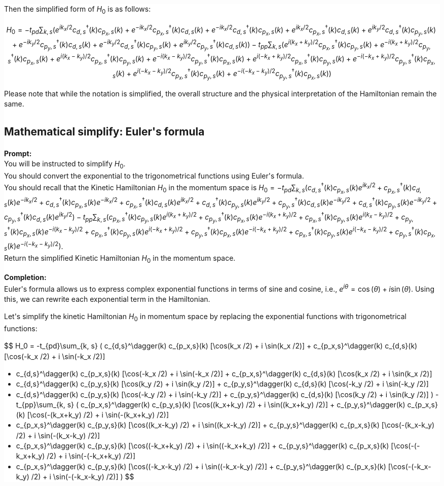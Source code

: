 Then the simplified form of $H_0$ is as follows:

$$H_0 = -t_{pd} \sum_{k,s}  (e^{i k_x/2} c_{d,s}^\dagger(k) c_{p_x,s}(k) + e^{-i k_x/2} c_{p_x,s}^\dagger(k) c_{d,s}(k)+ e^{-i k_x/2} c_{d,s}^\dagger(k) c_{p_x,s}(k) + e^{i k_x/2} c_{p_x,s}^\dagger(k) c_{d,s}(k) + e^{i k_y/2} c_{d,s}^\dagger(k) c_{p_y,s}(k) + e^{-i k_y/2} c_{p_y,s}^\dagger(k) c_{d,s}(k)+ e^{-i k_y/2} c_{d,s}^\dagger(k) c_{p_y,s}(k) + e^{i k_y/2} c_{p_y,s}^\dagger(k) c_{d,s}(k))- t_{pp} \sum_{k,s}  (e^{i (k_x+k_y)/2} c_{p_x,s}^\dagger(k) c_{p_y,s}(k) + e^{-i (k_x+k_y)/2} c_{p_y,s}^\dagger(k) c_{p_x,s}(k) + e^{i (k_x-k_y)/2} c_{p_x,s}^\dagger(k) c_{p_y,s}(k) + e^{-i (k_x-k_y)/2} c_{p_y,s}^\dagger(k) c_{p_x,s}(k)+ e^{i (-k_x+k_y)/2} c_{p_x,s}^\dagger(k) c_{p_y,s}(k) + e^{-i (-k_x+k_y)/2} c_{p_y,s}^\dagger(k) c_{p_x,s}(k)+ e^{i (-k_x-k_y)/2} c_{p_x,s}^\dagger(k) c_{p_y,s}(k) + e^{-i (-k_x-k_y)/2} c_{p_y,s}^\dagger(k) c_{p_x,s}(k))$$

Please note that while the notation is simplified, the overall structure and the physical interpretation of the Hamiltonian remain the same.

## Mathematical simplify: Euler's formula
**Prompt:**  
You will be instructed to simplify $H_0$.  
You should convert the exponential to the trigonometrical functions using Euler's formula.  
You should recall that the Kinetic Hamiltonian $H_0$ in the momentum space is $H_0 = -t_{pd}\sum_{k, s} ( c_{d,s}^\dagger(k) c_{p_x,s}(k) e^{i k_x /2} + c_{p_x,s}^\dagger(k) c_{d,s}(k) e^{-i k_x /2}+ c_{d,s}^\dagger(k) c_{p_x,s}(k) e^{-i k_x /2} + c_{p_x,s}^\dagger(k) c_{d,s}(k) e^{i k_x /2}+ c_{d,s}^\dagger(k) c_{p_y,s}(k) e^{i k_y /2} + c_{p_y,s}^\dagger(k) c_{d,s}(k) e^{-i k_y /2}+ c_{d,s}^\dagger(k) c_{p_y,s}(k) e^{-i k_y /2} + c_{p_y,s}^\dagger(k) c_{d,s}(k) e^{i k_y /2} )-t_{pp}\sum_{k, s} ( c_{p_x,s}^\dagger(k) c_{p_y,s}(k) e^{i (k_x+k_y) /2} + c_{p_y,s}^\dagger(k) c_{p_x,s}(k) e^{-i (k_x+k_y) /2} + c_{p_x,s}^\dagger(k) c_{p_y,s}(k) e^{i (k_x-k_y) /2} + c_{p_y,s}^\dagger(k) c_{p_x,s}(k) e^{-i (k_x-k_y) /2} + c_{p_x,s}^\dagger(k) c_{p_y,s}(k) e^{i (-k_x+k_y) /2} + c_{p_y,s}^\dagger(k) c_{p_x,s}(k) e^{-i (-k_x+k_y) /2} + c_{p_x,s}^\dagger(k) c_{p_y,s}(k) e^{i (-k_x-k_y) /2} + c_{p_y,s}^\dagger(k) c_{p_x,s}(k) e^{-i (-k_x-k_y) /2} )$.  
Return the simplified Kinetic Hamiltonian $H_0$ in the momentum space.  

**Completion:**  
Euler's formula allows us to express complex exponential functions in terms of sine and cosine, i.e., $e^{i \theta} = \cos(\theta) + i \sin(\theta)$. Using this, we can rewrite each exponential term in the Hamiltonian.

Let's simplify the kinetic Hamiltonian $H_0$ in momentum space by replacing the exponential functions with trigonometrical functions:

$$
H_0 = -t_{pd}\sum_{k, s} ( c_{d,s}^\dagger(k) c_{p_x,s}(k) [\cos(k_x /2) + i \sin(k_x /2)] + c_{p_x,s}^\dagger(k) c_{d,s}(k) [\cos(-k_x /2) + i \sin(-k_x /2)] 
+ c_{d,s}^\dagger(k) c_{p_x,s}(k) [\cos(-k_x /2) + i \sin(-k_x /2)] + c_{p_x,s}^\dagger(k) c_{d,s}(k) [\cos(k_x /2) + i \sin(k_x /2)]
+ c_{d,s}^\dagger(k) c_{p_y,s}(k) [\cos(k_y /2) + i \sin(k_y /2)] + c_{p_y,s}^\dagger(k) c_{d,s}(k) [\cos(-k_y /2) + i \sin(-k_y /2)]
+ c_{d,s}^\dagger(k) c_{p_y,s}(k) [\cos(-k_y /2) + i \sin(-k_y /2)] + c_{p_y,s}^\dagger(k) c_{d,s}(k) [\cos(k_y /2) + i \sin(k_y /2)] )
-t_{pp}\sum_{k, s} ( c_{p_x,s}^\dagger(k) c_{p_y,s}(k) [\cos((k_x+k_y) /2) + i \sin((k_x+k_y) /2)] + c_{p_y,s}^\dagger(k) c_{p_x,s}(k) [\cos(-(k_x+k_y) /2) + i \sin(-(k_x+k_y) /2)] 
+ c_{p_x,s}^\dagger(k) c_{p_y,s}(k) [\cos((k_x-k_y) /2) + i \sin((k_x-k_y) /2)] + c_{p_y,s}^\dagger(k) c_{p_x,s}(k) [\cos(-(k_x-k_y) /2) + i \sin(-(k_x-k_y) /2)]
+ c_{p_x,s}^\dagger(k) c_{p_y,s}(k) [\cos((-k_x+k_y) /2) + i \sin((-k_x+k_y) /2)] + c_{p_y,s}^\dagger(k) c_{p_x,s}(k) [\cos(-(-k_x+k_y) /2) + i \sin(-(-k_x+k_y) /2)]
+ c_{p_x,s}^\dagger(k) c_{p_y,s}(k) [\cos((-k_x-k_y) /2) + i \sin((-k_x-k_y) /2)] + c_{p_y,s}^\dagger(k) c_{p_x,s}(k) [\cos(-(-k_x-k_y) /2) + i \sin(-(-k_x-k_y) /2)] )
$$
